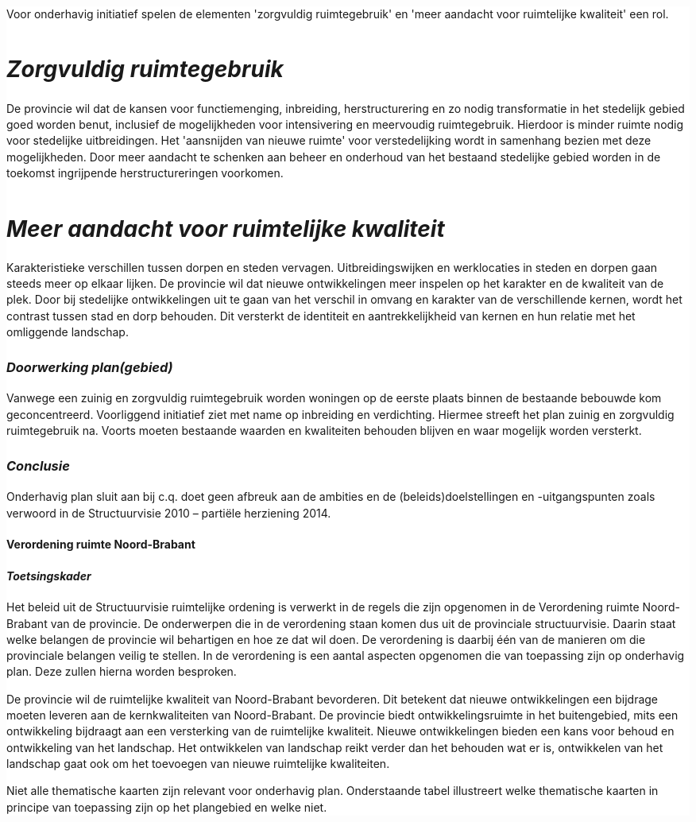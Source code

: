 Voor onderhavig initiatief spelen de elementen 'zorgvuldig ruimtegebruik' en 'meer aandacht voor ruimtelijke kwaliteit' een rol.

# *Zorgvuldig ruimtegebruik*

De provincie wil dat de kansen voor functiemenging, inbreiding, herstructurering en zo nodig transformatie in het stedelijk gebied goed worden benut, inclusief de mogelijkheden voor intensivering en meervoudig ruimtegebruik. Hierdoor is minder ruimte nodig voor stedelijke uitbreidingen. Het 'aansnijden van nieuwe ruimte' voor verstedelijking wordt in samenhang bezien met deze mogelijkheden. Door meer aandacht te schenken aan beheer en onderhoud van het bestaand stedelijke gebied worden in de toekomst ingrijpende herstructureringen voorkomen.

# *Meer aandacht voor ruimtelijke kwaliteit*

Karakteristieke verschillen tussen dorpen en steden vervagen. Uitbreidingswijken en werklocaties in steden en dorpen gaan steeds meer op elkaar lijken. De provincie wil dat nieuwe ontwikkelingen meer inspelen op het karakter en de kwaliteit van de plek. Door bij stedelijke ontwikkelingen uit te gaan van het verschil in omvang en karakter van de verschillende kernen, wordt het contrast tussen stad en dorp behouden. Dit versterkt de identiteit en aantrekkelijkheid van kernen en hun relatie met het omliggende landschap.

### *Doorwerking plan(gebied)*

Vanwege een zuinig en zorgvuldig ruimtegebruik worden woningen op de eerste plaats binnen de bestaande bebouwde kom geconcentreerd. Voorliggend initiatief ziet met name op inbreiding en verdichting. Hiermee streeft het plan zuinig en zorgvuldig ruimtegebruik na. Voorts moeten bestaande waarden en kwaliteiten behouden blijven en waar mogelijk worden versterkt.

### *Conclusie*

Onderhavig plan sluit aan bij c.q. doet geen afbreuk aan de ambities en de (beleids)doelstellingen en -uitgangspunten zoals verwoord in de Structuurvisie 2010 – partiële herziening 2014.

#### **Verordening ruimte Noord-Brabant**

#### *Toetsingskader*

Het beleid uit de Structuurvisie ruimtelijke ordening is verwerkt in de regels die zijn opgenomen in de Verordening ruimte Noord-Brabant van de provincie. De onderwerpen die in de verordening staan komen dus uit de provinciale structuurvisie. Daarin staat welke belangen de provincie wil behartigen en hoe ze dat wil doen. De verordening is daarbij één van de manieren om die provinciale belangen veilig te stellen. In de verordening is een aantal aspecten opgenomen die van toepassing zijn op onderhavig plan. Deze zullen hierna worden besproken.

De provincie wil de ruimtelijke kwaliteit van Noord-Brabant bevorderen. Dit betekent dat nieuwe ontwikkelingen een bijdrage moeten leveren aan de kernkwaliteiten van Noord-Brabant. De provincie biedt ontwikkelingsruimte in het buitengebied, mits een ontwikkeling bijdraagt aan een versterking van de ruimtelijke kwaliteit. Nieuwe ontwikkelingen bieden een kans voor behoud en ontwikkeling van het landschap. Het ontwikkelen van landschap reikt verder dan het behouden wat er is, ontwikkelen van het landschap gaat ook om het toevoegen van nieuwe ruimtelijke kwaliteiten.

Niet alle thematische kaarten zijn relevant voor onderhavig plan. Onderstaande tabel illustreert welke thematische kaarten in principe van toepassing zijn op het plangebied en welke niet.
